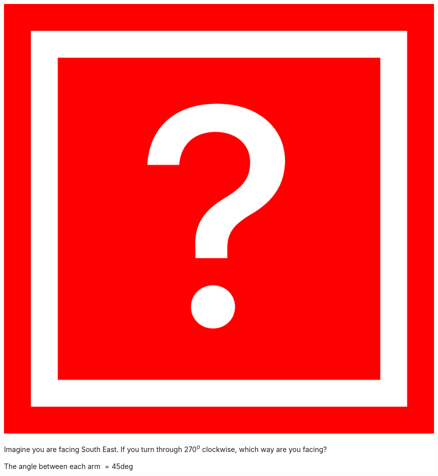 ![missing image](/papers/missing_image.svg)

Imagine you are facing South East. If you turn through $270^o$ clockwise, which way are you facing? 

</div>
<div class='workings'>
<div class='working'>

The angle between each arm $=45 \deg$

